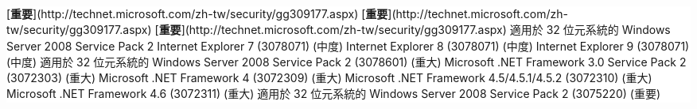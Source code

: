 </td>
<td style="border:1px solid black;">
[<strong>重要</strong>](http://technet.microsoft.com/zh-tw/security/gg309177.aspx)

</td>
<td style="border:1px solid black;">
[<strong>重要</strong>](http://technet.microsoft.com/zh-tw/security/gg309177.aspx)

</td>
<td style="border:1px solid black;">
[<strong>重要</strong>](http://technet.microsoft.com/zh-tw/security/gg309177.aspx)

</td>
</tr>
<tr>
<td style="border:1px solid black;">
適用於 32 位元系統的 Windows Server 2008 Service Pack 2

</td>
<td style="border:1px solid black;">
Internet Explorer 7  
(3078071)  
(中度)  
Internet Explorer 8  
(3078071)  
(中度)  
Internet Explorer 9  
(3078071)  
(中度)

</td>
<td style="border:1px solid black;">
適用於 32 位元系統的 Windows Server 2008 Service Pack 2  
(3078601)  
(重大)  
Microsoft .NET Framework 3.0 Service Pack 2  
(3072303)  
(重大)  
Microsoft .NET Framework 4  
(3072309)  
(重大)  
Microsoft .NET Framework 4.5/4.5.1/4.5.2  
(3072310)  
(重大)  
Microsoft .NET Framework 4.6  
(3072311)  
(重大)

</td>
<td style="border:1px solid black;">
適用於 32 位元系統的 Windows Server 2008 Service Pack 2  
(3075220)  
(重要)
